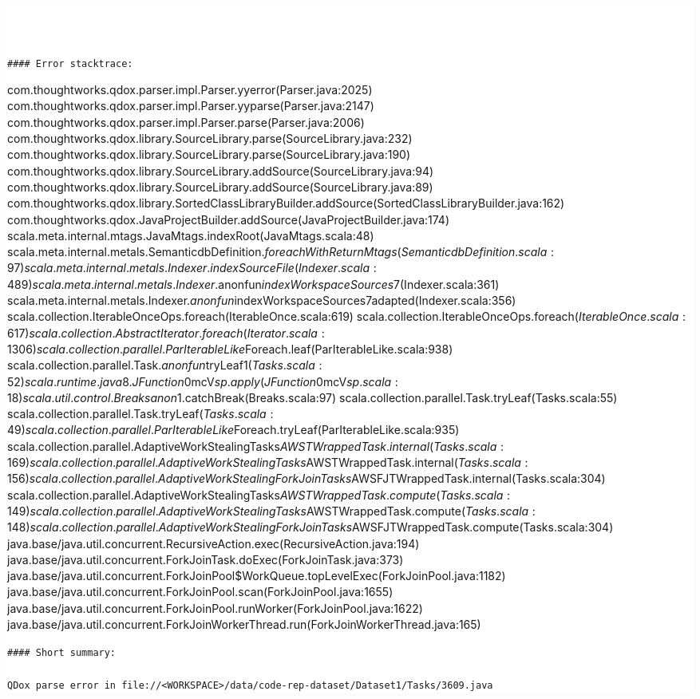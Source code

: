 ```



#### Error stacktrace:

```
com.thoughtworks.qdox.parser.impl.Parser.yyerror(Parser.java:2025)
	com.thoughtworks.qdox.parser.impl.Parser.yyparse(Parser.java:2147)
	com.thoughtworks.qdox.parser.impl.Parser.parse(Parser.java:2006)
	com.thoughtworks.qdox.library.SourceLibrary.parse(SourceLibrary.java:232)
	com.thoughtworks.qdox.library.SourceLibrary.parse(SourceLibrary.java:190)
	com.thoughtworks.qdox.library.SourceLibrary.addSource(SourceLibrary.java:94)
	com.thoughtworks.qdox.library.SourceLibrary.addSource(SourceLibrary.java:89)
	com.thoughtworks.qdox.library.SortedClassLibraryBuilder.addSource(SortedClassLibraryBuilder.java:162)
	com.thoughtworks.qdox.JavaProjectBuilder.addSource(JavaProjectBuilder.java:174)
	scala.meta.internal.mtags.JavaMtags.indexRoot(JavaMtags.scala:48)
	scala.meta.internal.metals.SemanticdbDefinition$.foreachWithReturnMtags(SemanticdbDefinition.scala:97)
	scala.meta.internal.metals.Indexer.indexSourceFile(Indexer.scala:489)
	scala.meta.internal.metals.Indexer.$anonfun$indexWorkspaceSources$7(Indexer.scala:361)
	scala.meta.internal.metals.Indexer.$anonfun$indexWorkspaceSources$7$adapted(Indexer.scala:356)
	scala.collection.IterableOnceOps.foreach(IterableOnce.scala:619)
	scala.collection.IterableOnceOps.foreach$(IterableOnce.scala:617)
	scala.collection.AbstractIterator.foreach(Iterator.scala:1306)
	scala.collection.parallel.ParIterableLike$Foreach.leaf(ParIterableLike.scala:938)
	scala.collection.parallel.Task.$anonfun$tryLeaf$1(Tasks.scala:52)
	scala.runtime.java8.JFunction0$mcV$sp.apply(JFunction0$mcV$sp.scala:18)
	scala.util.control.Breaks$$anon$1.catchBreak(Breaks.scala:97)
	scala.collection.parallel.Task.tryLeaf(Tasks.scala:55)
	scala.collection.parallel.Task.tryLeaf$(Tasks.scala:49)
	scala.collection.parallel.ParIterableLike$Foreach.tryLeaf(ParIterableLike.scala:935)
	scala.collection.parallel.AdaptiveWorkStealingTasks$AWSTWrappedTask.internal(Tasks.scala:169)
	scala.collection.parallel.AdaptiveWorkStealingTasks$AWSTWrappedTask.internal$(Tasks.scala:156)
	scala.collection.parallel.AdaptiveWorkStealingForkJoinTasks$AWSFJTWrappedTask.internal(Tasks.scala:304)
	scala.collection.parallel.AdaptiveWorkStealingTasks$AWSTWrappedTask.compute(Tasks.scala:149)
	scala.collection.parallel.AdaptiveWorkStealingTasks$AWSTWrappedTask.compute$(Tasks.scala:148)
	scala.collection.parallel.AdaptiveWorkStealingForkJoinTasks$AWSFJTWrappedTask.compute(Tasks.scala:304)
	java.base/java.util.concurrent.RecursiveAction.exec(RecursiveAction.java:194)
	java.base/java.util.concurrent.ForkJoinTask.doExec(ForkJoinTask.java:373)
	java.base/java.util.concurrent.ForkJoinPool$WorkQueue.topLevelExec(ForkJoinPool.java:1182)
	java.base/java.util.concurrent.ForkJoinPool.scan(ForkJoinPool.java:1655)
	java.base/java.util.concurrent.ForkJoinPool.runWorker(ForkJoinPool.java:1622)
	java.base/java.util.concurrent.ForkJoinWorkerThread.run(ForkJoinWorkerThread.java:165)
```
#### Short summary: 

QDox parse error in file://<WORKSPACE>/data/code-rep-dataset/Dataset1/Tasks/3609.java